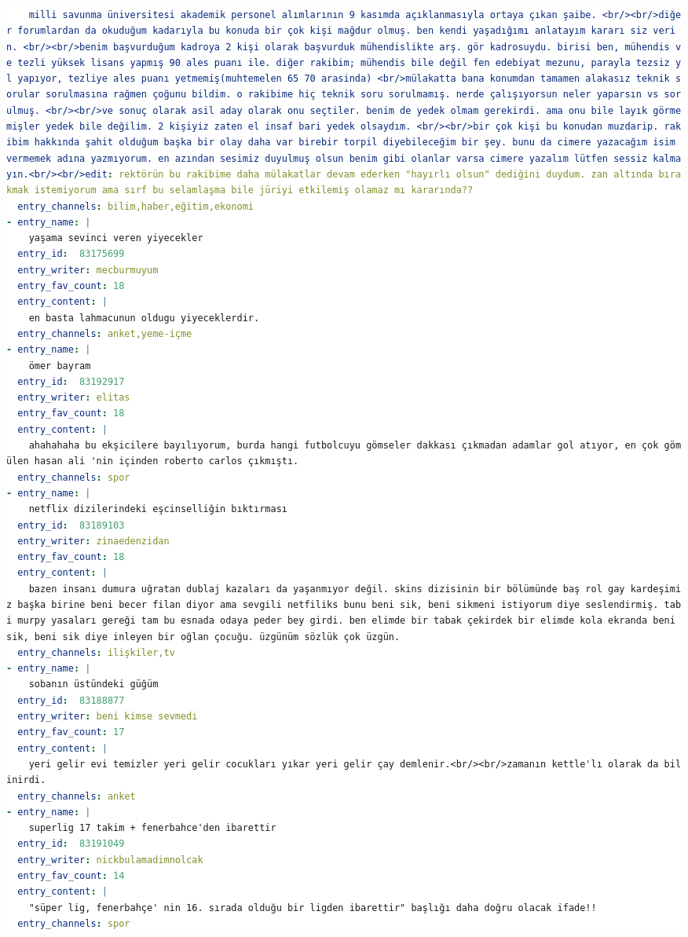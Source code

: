 ```yaml
    milli savunma üniversitesi akademik personel alımlarının 9 kasımda açıklanmasıyla ortaya çıkan şaibe. <br/><br/>diğer forumlardan da okuduğum kadarıyla bu konuda bir çok kişi mağdur olmuş. ben kendi yaşadığımı anlatayım kararı siz verin. <br/><br/>benim başvurduğum kadroya 2 kişi olarak başvurduk mühendislikte arş. gör kadrosuydu. birisi ben, mühendis ve tezli yüksek lisans yapmış 90 ales puanı ile. diğer rakibim; mühendis bile değil fen edebiyat mezunu, parayla tezsiz yl yapıyor, tezliye ales puanı yetmemiş(muhtemelen 65 70 arasinda) <br/>mülakatta bana konumdan tamamen alakasız teknik sorular sorulmasına rağmen çoğunu bildim. o rakibime hiç teknik soru sorulmamış. nerde çalışıyorsun neler yaparsın vs sorulmuş. <br/><br/>ve sonuç olarak asil aday olarak onu seçtiler. benim de yedek olmam gerekirdi. ama onu bile layık görmemişler yedek bile değilim. 2 kişiyiz zaten el insaf bari yedek olsaydım. <br/><br/>bir çok kişi bu konudan muzdarip. rakibim hakkında şahit olduğum başka bir olay daha var birebir torpil diyebileceğim bir şey. bunu da cimere yazacağım isim vermemek adına yazmıyorum. en azından sesimiz duyulmuş olsun benim gibi olanlar varsa cimere yazalım lütfen sessiz kalmayın.<br/><br/>edit: rektörün bu rakibime daha mülakatlar devam ederken "hayırlı olsun" dediğini duydum. zan altında bırakmak istemiyorum ama sırf bu selamlaşma bile jüriyi etkilemiş olamaz mı kararında??
  entry_channels: bilim,haber,eğitim,ekonomi
- entry_name: |
    yaşama sevinci veren yiyecekler
  entry_id:  83175699
  entry_writer: mecburmuyum
  entry_fav_count: 18
  entry_content: |
    en basta lahmacunun oldugu yiyeceklerdir.
  entry_channels: anket,yeme-içme
- entry_name: |
    ömer bayram
  entry_id:  83192917
  entry_writer: elitas
  entry_fav_count: 18
  entry_content: |
    ahahahaha bu ekşicilere bayılıyorum, burda hangi futbolcuyu gömseler dakkası çıkmadan adamlar gol atıyor, en çok gömülen hasan ali 'nin içinden roberto carlos çıkmıştı.
  entry_channels: spor
- entry_name: |
    netflix dizilerindeki eşcinselliğin bıktırması
  entry_id:  83189103
  entry_writer: zinaedenzidan
  entry_fav_count: 18
  entry_content: |
    bazen insanı dumura uğratan dublaj kazaları da yaşanmıyor değil. skins dizisinin bir bölümünde baş rol gay kardeşimiz başka birine beni becer filan diyor ama sevgili netfiliks bunu beni sik, beni sikmeni istiyorum diye seslendirmiş. tabi murpy yasaları gereği tam bu esnada odaya peder bey girdi. ben elimde bir tabak çekirdek bir elimde kola ekranda beni sik, beni sik diye inleyen bir oğlan çocuğu. üzgünüm sözlük çok üzgün.
  entry_channels: ilişkiler,tv
- entry_name: |
    sobanın üstündeki güğüm
  entry_id:  83188877
  entry_writer: beni kimse sevmedi
  entry_fav_count: 17
  entry_content: |
    yeri gelir evi temizler yeri gelir cocukları yıkar yeri gelir çay demlenir.<br/><br/>zamanın kettle'lı olarak da bilinirdi.
  entry_channels: anket
- entry_name: |
    superlig 17 takim + fenerbahce'den ibarettir
  entry_id:  83191049
  entry_writer: nickbulamadimnolcak
  entry_fav_count: 14
  entry_content: |
    "süper lig, fenerbahçe' nin 16. sırada olduğu bir ligden ibarettir" başlığı daha doğru olacak ifade!!
  entry_channels: spor
```